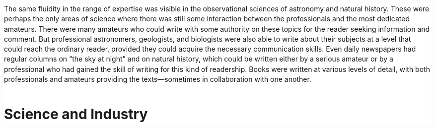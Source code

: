 The same fluidity in the range of expertise was visible in the observational sciences of astronomy and natural history. These were perhaps the only areas of science where there was still some interaction between the professionals and the most dedicated amateurs. There were many amateurs who could write with some authority on these topics for the reader seeking information and comment. But professional astronomers, geologists, and biologists were also able to write about their subjects at a level that could reach the ordinary reader, provided they could acquire the necessary communication skills. Even daily newspapers had regular columns on “the sky at night” and on natural history, which could be written either by a serious amateur or by a professional who had gained the skill of writing for this kind of readership. Books were written at various levels of detail, with both professionals and amateurs providing the texts—sometimes in collaboration with one another.

# Science and Industry

